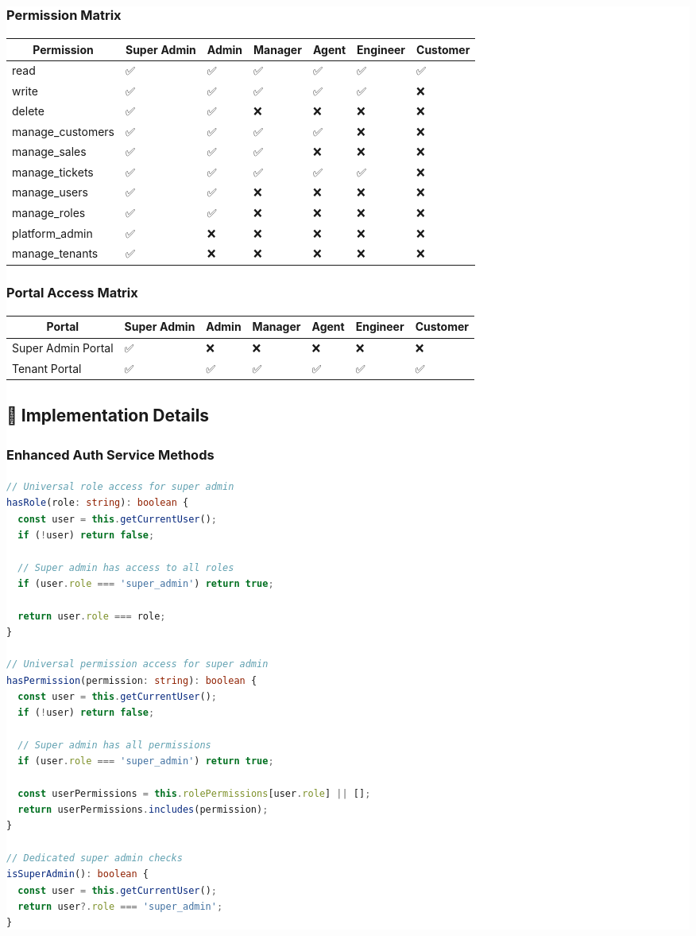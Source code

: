 ### Permission Matrix

| Permission | Super Admin | Admin | Manager | Agent | Engineer | Customer |
|------------|-------------|-------|---------|-------|----------|----------|
| read | ✅ | ✅ | ✅ | ✅ | ✅ | ✅ |
| write | ✅ | ✅ | ✅ | ✅ | ✅ | ❌ |
| delete | ✅ | ✅ | ❌ | ❌ | ❌ | ❌ |
| manage_customers | ✅ | ✅ | ✅ | ✅ | ❌ | ❌ |
| manage_sales | ✅ | ✅ | ✅ | ❌ | ❌ | ❌ |
| manage_tickets | ✅ | ✅ | ✅ | ✅ | ✅ | ❌ |
| manage_users | ✅ | ✅ | ❌ | ❌ | ❌ | ❌ |
| manage_roles | ✅ | ✅ | ❌ | ❌ | ❌ | ❌ |
| platform_admin | ✅ | ❌ | ❌ | ❌ | ❌ | ❌ |
| manage_tenants | ✅ | ❌ | ❌ | ❌ | ❌ | ❌ |

### Portal Access Matrix

| Portal | Super Admin | Admin | Manager | Agent | Engineer | Customer |
|--------|-------------|-------|---------|-------|----------|----------|
| Super Admin Portal | ✅ | ❌ | ❌ | ❌ | ❌ | ❌ |
| Tenant Portal | ✅ | ✅ | ✅ | ✅ | ✅ | ✅ |

## 🔧 Implementation Details

### Enhanced Auth Service Methods

```typescript
// Universal role access for super admin
hasRole(role: string): boolean {
  const user = this.getCurrentUser();
  if (!user) return false;
  
  // Super admin has access to all roles
  if (user.role === 'super_admin') return true;
  
  return user.role === role;
}

// Universal permission access for super admin
hasPermission(permission: string): boolean {
  const user = this.getCurrentUser();
  if (!user) return false;

  // Super admin has all permissions
  if (user.role === 'super_admin') return true;

  const userPermissions = this.rolePermissions[user.role] || [];
  return userPermissions.includes(permission);
}

// Dedicated super admin checks
isSuperAdmin(): boolean {
  const user = this.getCurrentUser();
  return user?.role === 'super_admin';
}
```